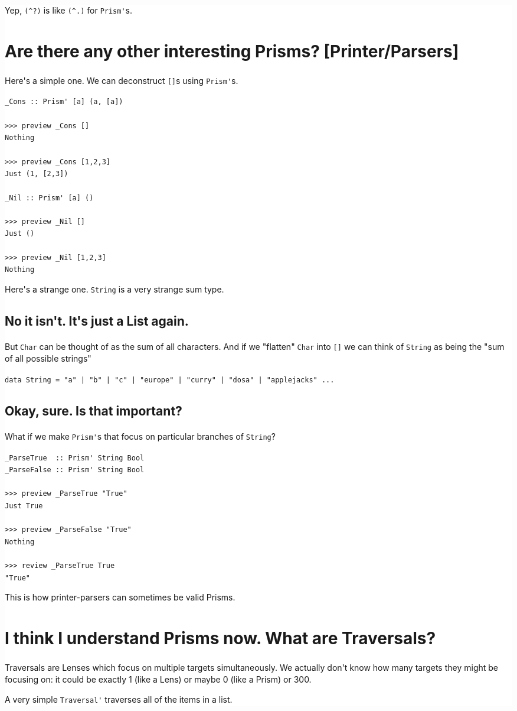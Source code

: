 Yep, `(^?)` is like `(^.)` for `Prism'`s.

# Are there any other interesting Prisms? [Printer/Parsers]

Here's a simple one. We can deconstruct `[]`s using `Prism'`s. 

    _Cons :: Prism' [a] (a, [a])

    >>> preview _Cons []
    Nothing

    >>> preview _Cons [1,2,3]
    Just (1, [2,3])

    _Nil :: Prism' [a] ()
   
    >>> preview _Nil []
    Just ()

    >>> preview _Nil [1,2,3]
    Nothing

Here's a strange one. `String` is a very strange sum type.

## No it isn't. It's just a List again.

But `Char` can be thought of as the sum of all characters. And if we "flatten" `Char` into `[]` we can think of `String` as being the "sum of all possible strings"

    data String = "a" | "b" | "c" | "europe" | "curry" | "dosa" | "applejacks" ...

## Okay, sure. Is that important?

What if we make `Prism'`s that focus on particular branches of `String`?

    _ParseTrue  :: Prism' String Bool
    _ParseFalse :: Prism' String Bool

    >>> preview _ParseTrue "True"
    Just True

    >>> preview _ParseFalse "True"
    Nothing

    >>> review _ParseTrue True
    "True"

This is how printer-parsers can sometimes be valid Prisms.

# I think I understand Prisms now. What are Traversals?

Traversals are Lenses which focus on multiple targets simultaneously. We actually don't know how many targets they might be focusing on: it could be exactly 1 (like a Lens) or maybe 0 (like a Prism) or 300.

A very simple `Traversal'` traverses all of the items in a list.
